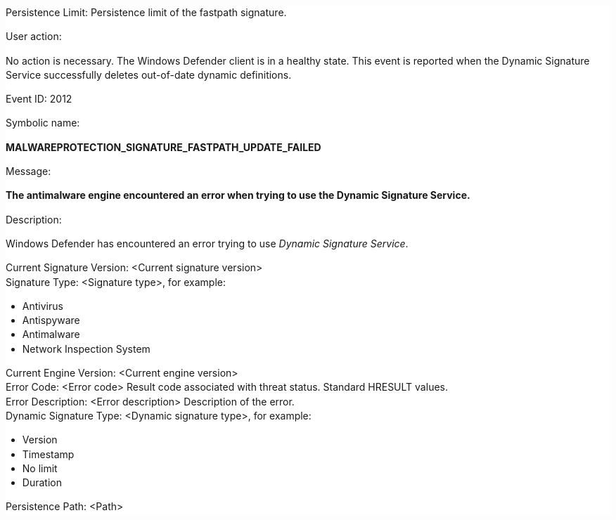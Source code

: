 </dt>
<dt>Persistence Limit: Persistence limit of the fastpath signature.</dt>
</dl>
</p>
</td>
</tr>
<tr>
<td>
<p>User action:</p>
</td>
<td colspan="2">
<p>No action is necessary. The Windows Defender client is in a healthy state. This event is reported when the Dynamic Signature Service successfully deletes out-of-date dynamic definitions.</p>
</td>
</tr>
<tr>
<th rowspan="4">Event ID: 2012</th>
<td>
<p>Symbolic name:</p>
</td>
<td colspan="2">
<p><b>MALWAREPROTECTION_SIGNATURE_FASTPATH_UPDATE_FAILED
</b></p>
</td>
</tr>
<tr>
<td>
<p>Message:</p>
</td>
<td colspan="2">
<p><b>The antimalware engine encountered an error when trying to use the Dynamic Signature Service.
</b></p>
</td>
</tr>
<tr>
<td>
<p>Description:</p>
</td>
<td colspan="2">
<p>
<p>Windows Defender has encountered an error trying to use <i>Dynamic Signature Service</i>.</p>
<dl>
<dt>Current Signature Version: &lt;Current signature version&gt;</dt>
<dt>Signature Type: &lt;Signature type&gt;, for example: <ul>
<li>Antivirus</li>
<li>Antispyware</li>
<li>Antimalware</li>
<li>Network Inspection System</li>
</ul>
</dt>
<dt>Current Engine Version: &lt;Current engine version&gt;</dt>
<dt>Error Code: &lt;Error code&gt;
Result code associated with threat status. Standard HRESULT values.</dt>
<dt>Error Description: &lt;Error description&gt;
Description of the error. </dt>
<dt>Dynamic Signature Type: &lt;Dynamic signature type&gt;, for example:
<ul>
<li>Version</li>
<li>Timestamp</li>
<li>No limit</li>
<li>Duration</li>
</ul>
</dt>
<dt>Persistence Path: &lt;Path&gt;</dt>